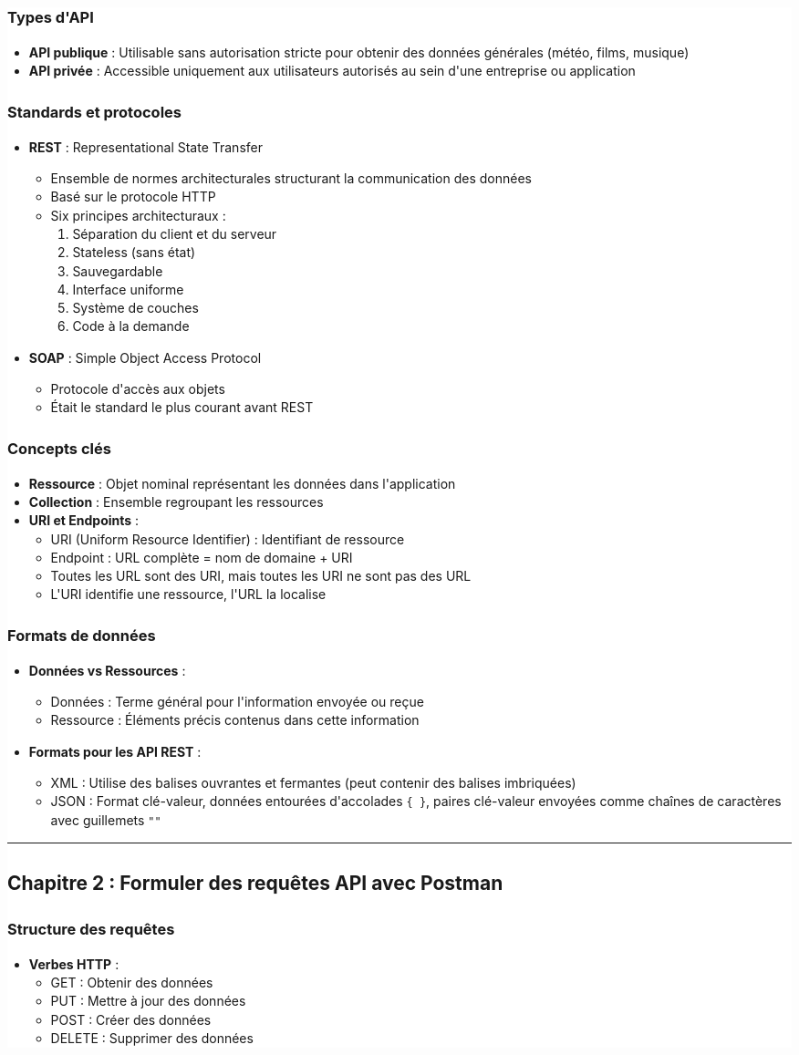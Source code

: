 ### Types d'API

- **API publique** : Utilisable sans autorisation stricte pour obtenir des données générales (météo, films, musique)
- **API privée** : Accessible uniquement aux utilisateurs autorisés au sein d'une entreprise ou application

### Standards et protocoles

- **REST** : Representational State Transfer
  - Ensemble de normes architecturales structurant la communication des données
  - Basé sur le protocole HTTP
  - Six principes architecturaux :
    1. Séparation du client et du serveur
    2. Stateless (sans état)
    3. Sauvegardable
    4. Interface uniforme
    5. Système de couches
    6. Code à la demande

- **SOAP** : Simple Object Access Protocol
  - Protocole d'accès aux objets
  - Était le standard le plus courant avant REST

### Concepts clés

- **Ressource** : Objet nominal représentant les données dans l'application
- **Collection** : Ensemble regroupant les ressources
- **URI et Endpoints** :
  - URI (Uniform Resource Identifier) : Identifiant de ressource
  - Endpoint : URL complète = nom de domaine + URI
  - Toutes les URL sont des URI, mais toutes les URI ne sont pas des URL
  - L'URI identifie une ressource, l'URL la localise

### Formats de données

- **Données vs Ressources** :
  - Données : Terme général pour l'information envoyée ou reçue
  - Ressource : Éléments précis contenus dans cette information

- **Formats pour les API REST** :
  - XML : Utilise des balises ouvrantes et fermantes (peut contenir des balises imbriquées)
  - JSON : Format clé-valeur, données entourées d'accolades `{ }`, paires clé-valeur envoyées comme chaînes de caractères avec guillemets `""`

---

## Chapitre 2 : Formuler des requêtes API avec Postman

### Structure des requêtes

- **Verbes HTTP** :
  - GET : Obtenir des données
  - PUT : Mettre à jour des données
  - POST : Créer des données
  - DELETE : Supprimer des données
